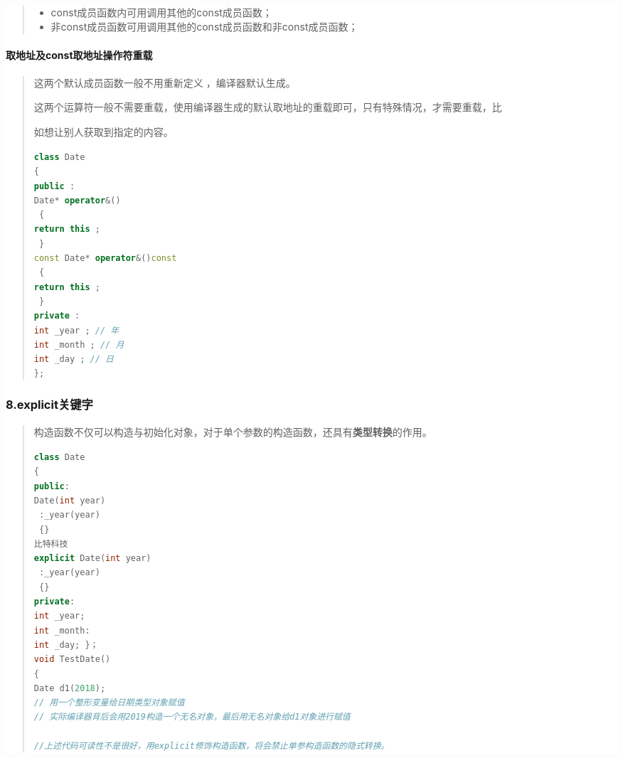 > - const成员函数内可用调用其他的const成员函数；
> - 非const成员函数可用调用其他的const成员函数和非const成员函数；

#### 取地址及const取地址操作符重载 

> 这两个默认成员函数一般不用重新定义 ，编译器默认生成。
>
> 这两个运算符一般不需要重载，使用编译器生成的默认取地址的重载即可，只有特殊情况，才需要重载，比 
>
> 如想让别人获取到指定的内容。
>
> ```cpp
> class Date
> { 
> public :
> Date* operator&()
>  {
> return this ;
>  }
> const Date* operator&()const
>  {
> return this ;
>  }
> private :
> int _year ; // 年
> int _month ; // 月
> int _day ; // 日
> };
> ```

### 8.explicit关键字 

> 构造函数不仅可以构造与初始化对象，对于单个参数的构造函数，还具有**类型转换**的作用。 
>
> ```cpp
> class Date
> {
> public:
> Date(int year)
>  :_year(year)
>  {}
> 比特科技
> explicit Date(int year)
>  :_year(year)
>  {}
> private:
> int _year;
> int _month:
> int _day; }；
> void TestDate()
> {
> Date d1(2018);
> // 用一个整形变量给日期类型对象赋值
> // 实际编译器背后会用2019构造一个无名对象，最后用无名对象给d1对象进行赋值
> 
> //上述代码可读性不是很好，用explicit修饰构造函数，将会禁止单参构造函数的隐式转换。
> ```
